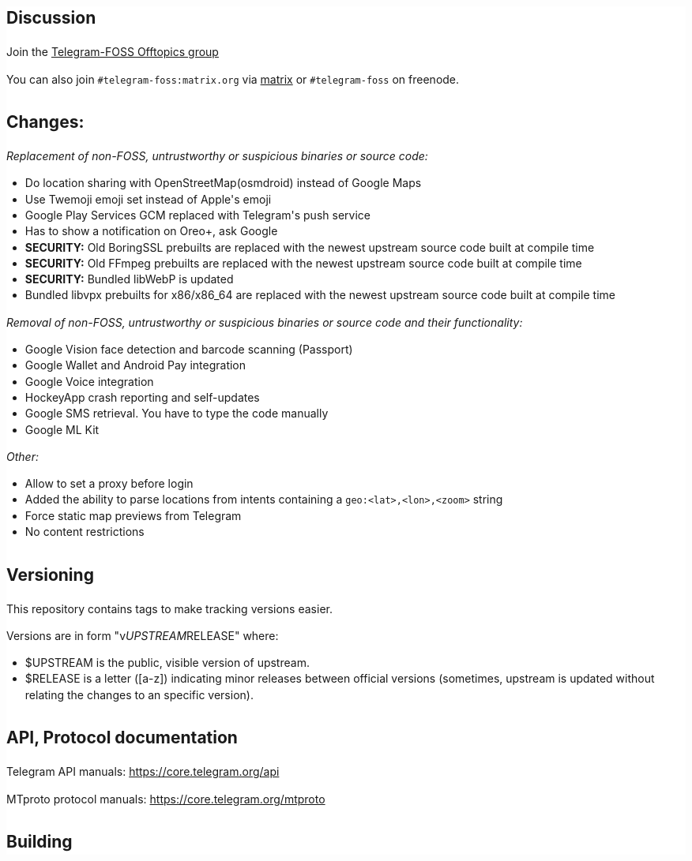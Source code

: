 ## Discussion

Join the [Telegram-FOSS Offtopics group](https://t.me/tfossofftop)

You can also join `#telegram-foss:matrix.org` via [matrix](https://matrix.to/#/#telegram-foss:matrix.org) or `#telegram-foss` on freenode.

## Changes:

*Replacement of non-FOSS, untrustworthy or suspicious binaries or source code:*
- Do location sharing with OpenStreetMap(osmdroid) instead of Google Maps
- Use Twemoji emoji set instead of Apple's emoji
- Google Play Services GCM replaced with Telegram's push service
- Has to show a notification on Oreo+, ask Google
- **SECURITY:** Old BoringSSL prebuilts are replaced with the newest upstream source code built at compile time
- **SECURITY:** Old FFmpeg prebuilts are replaced with the newest upstream source code built at compile time
- **SECURITY:** Bundled libWebP is updated
- Bundled libvpx prebuilts for x86/x86_64 are replaced with the newest upstream source code built at compile time

*Removal of non-FOSS, untrustworthy or suspicious binaries or source code and their functionality:*
- Google Vision face detection and barcode scanning (Passport)
- Google Wallet and Android Pay integration
- Google Voice integration
- HockeyApp crash reporting and self-updates
- Google SMS retrieval. You have to type the code manually
- Google ML Kit

*Other:*
- Allow to set a proxy before login
- Added the ability to parse locations from intents containing a `geo:<lat>,<lon>,<zoom>` string
- Force static map previews from Telegram
- No content restrictions

## Versioning

This repository contains tags to make tracking versions easier.

Versions are in form "v$UPSTREAM$RELEASE" where:

* $UPSTREAM is the public, visible version of upstream.
* $RELEASE is a letter ([a-z]) indicating minor releases between official versions (sometimes, upstream is updated without relating the changes to an specific version).

## API, Protocol documentation

Telegram API manuals: https://core.telegram.org/api

MTproto protocol manuals: https://core.telegram.org/mtproto

## Building

